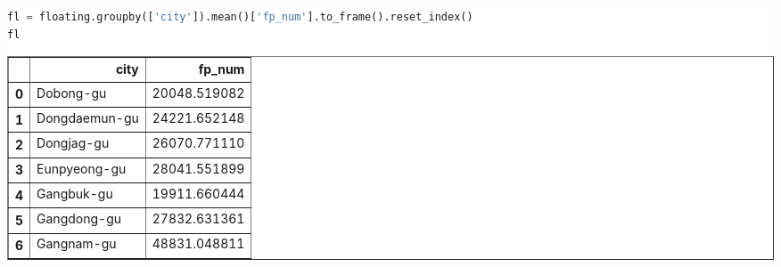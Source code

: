 


```python
fl = floating.groupby(['city']).mean()['fp_num'].to_frame().reset_index()
fl
```




<div>
<style scoped>
    .dataframe tbody tr th:only-of-type {
        vertical-align: middle;
    }

    .dataframe tbody tr th {
        vertical-align: top;
    }

    .dataframe thead th {
        text-align: right;
    }
</style>
<table border="1" class="dataframe">
  <thead>
    <tr style="text-align: right;">
      <th></th>
      <th>city</th>
      <th>fp_num</th>
    </tr>
  </thead>
  <tbody>
    <tr>
      <th>0</th>
      <td>Dobong-gu</td>
      <td>20048.519082</td>
    </tr>
    <tr>
      <th>1</th>
      <td>Dongdaemun-gu</td>
      <td>24221.652148</td>
    </tr>
    <tr>
      <th>2</th>
      <td>Dongjag-gu</td>
      <td>26070.771110</td>
    </tr>
    <tr>
      <th>3</th>
      <td>Eunpyeong-gu</td>
      <td>28041.551899</td>
    </tr>
    <tr>
      <th>4</th>
      <td>Gangbuk-gu</td>
      <td>19911.660444</td>
    </tr>
    <tr>
      <th>5</th>
      <td>Gangdong-gu</td>
      <td>27832.631361</td>
    </tr>
    <tr>
      <th>6</th>
      <td>Gangnam-gu</td>
      <td>48831.048811</td>